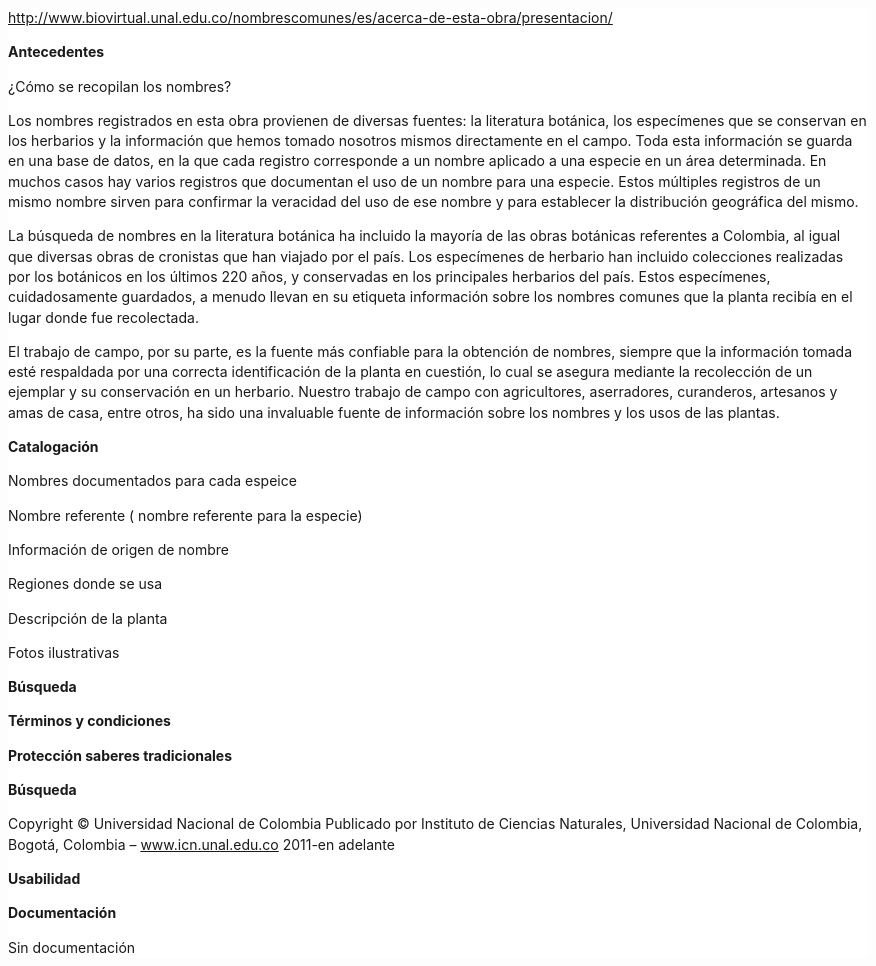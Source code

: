 http://www.biovirtual.unal.edu.co/nombrescomunes/es/acerca-de-esta-obra/presentacion/

**Antecedentes**

¿Cómo se recopilan los nombres?

Los nombres registrados en esta obra provienen de diversas fuentes: la literatura botánica, los especímenes que se conservan en los herbarios y la información que hemos tomado nosotros mismos directamente en el campo. Toda esta información se guarda en una base de datos, en la que cada registro corresponde a un nombre aplicado a una especie en un área determinada. En muchos casos hay varios registros que documentan el uso de un nombre para una especie. Estos múltiples registros de un mismo nombre sirven para confirmar la veracidad del uso de ese nombre y para establecer la distribución geográfica del mismo.

 La búsqueda de nombres en la literatura botánica ha incluido la mayoría de las obras botánicas referentes a Colombia, al igual que diversas obras de cronistas que han viajado por el país. Los especímenes de herbario han incluido colecciones realizadas por los botánicos en los últimos 220 años, y conservadas en los principales herbarios del país. Estos especímenes, cuidadosamente guardados, a menudo llevan en su etiqueta información sobre los nombres comunes que la planta recibía en el lugar donde fue recolectada.

El trabajo de campo, por su parte, es la fuente más confiable para la obtención de nombres, siempre que la información tomada esté respaldada por una correcta identificación de la planta en cuestión, lo cual se asegura mediante la recolección de un ejemplar y su conservación en un herbario. Nuestro trabajo de campo con agricultores, aserradores, curanderos, artesanos y amas de casa, entre otros, ha sido una invaluable fuente de información sobre los nombres y los usos de las plantas.

**Catalogación**

Nombres documentados para cada espeice

Nombre referente ( nombre referente para la especie)

Información de origen de nombre

Regiones donde se usa

Descripción de la planta 

Fotos ilustrativas

**Búsqueda**

**Términos y condiciones**

**Protección saberes tradicionales**

**Búsqueda**

Copyright © Universidad Nacional de Colombia
Publicado por Instituto de Ciencias Naturales, Universidad Nacional de Colombia,
Bogotá, Colombia – www.icn.unal.edu.co
2011-en adelante

**Usabilidad**



**Documentación**

Sin documentación
